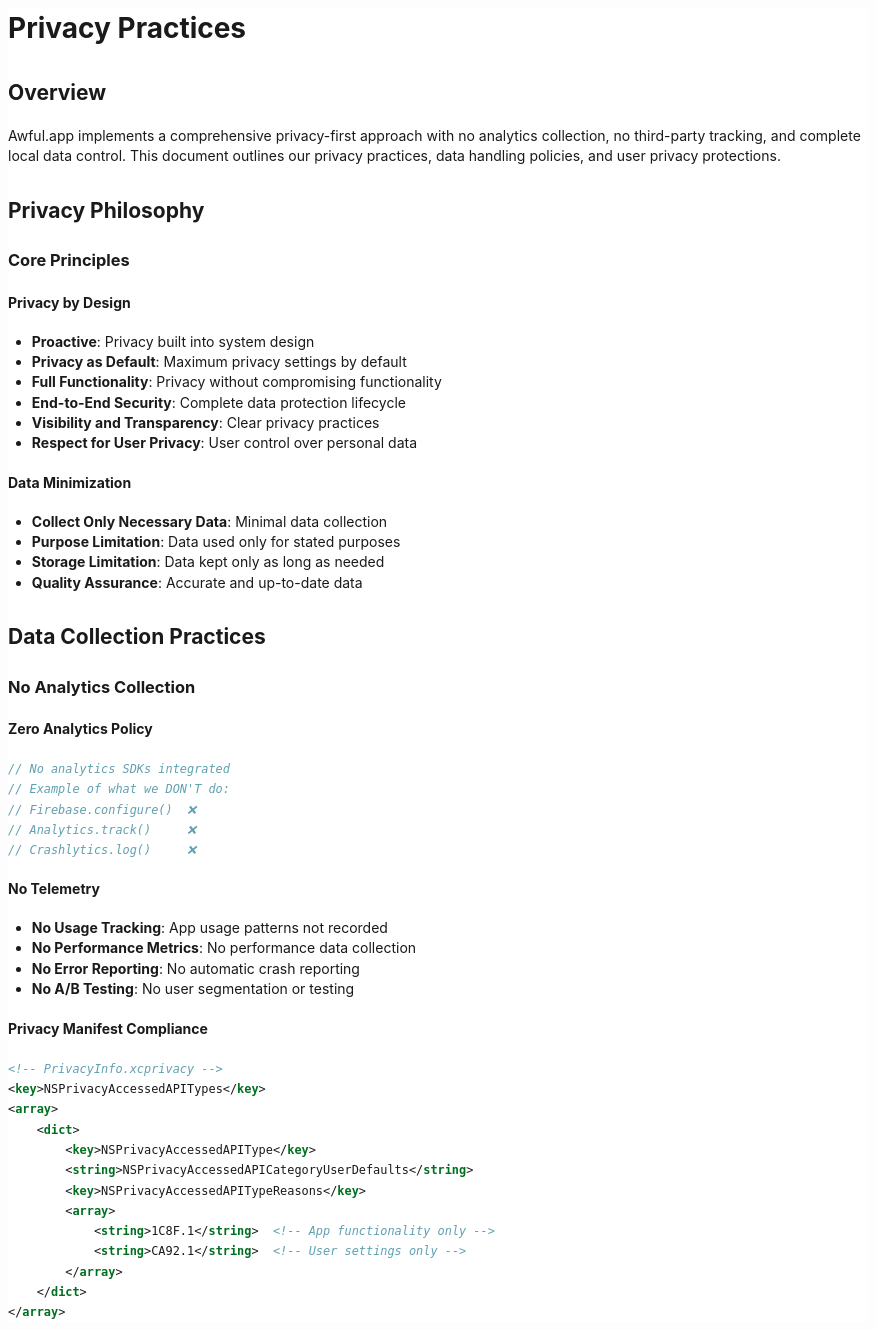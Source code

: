 # Privacy Practices

## Overview

Awful.app implements a comprehensive privacy-first approach with no analytics collection, no third-party tracking, and complete local data control. This document outlines our privacy practices, data handling policies, and user privacy protections.

## Privacy Philosophy

### Core Principles

#### Privacy by Design
- **Proactive**: Privacy built into system design
- **Privacy as Default**: Maximum privacy settings by default
- **Full Functionality**: Privacy without compromising functionality
- **End-to-End Security**: Complete data protection lifecycle
- **Visibility and Transparency**: Clear privacy practices
- **Respect for User Privacy**: User control over personal data

#### Data Minimization
- **Collect Only Necessary Data**: Minimal data collection
- **Purpose Limitation**: Data used only for stated purposes
- **Storage Limitation**: Data kept only as long as needed
- **Quality Assurance**: Accurate and up-to-date data

## Data Collection Practices

### No Analytics Collection

#### Zero Analytics Policy
```swift
// No analytics SDKs integrated
// Example of what we DON'T do:
// Firebase.configure()  ❌
// Analytics.track()     ❌
// Crashlytics.log()     ❌
```

#### No Telemetry
- **No Usage Tracking**: App usage patterns not recorded
- **No Performance Metrics**: No performance data collection
- **No Error Reporting**: No automatic crash reporting
- **No A/B Testing**: No user segmentation or testing

#### Privacy Manifest Compliance
```xml
<!-- PrivacyInfo.xcprivacy -->
<key>NSPrivacyAccessedAPITypes</key>
<array>
    <dict>
        <key>NSPrivacyAccessedAPIType</key>
        <string>NSPrivacyAccessedAPICategoryUserDefaults</string>
        <key>NSPrivacyAccessedAPITypeReasons</key>
        <array>
            <string>1C8F.1</string>  <!-- App functionality only -->
            <string>CA92.1</string>  <!-- User settings only -->
        </array>
    </dict>
</array>
```